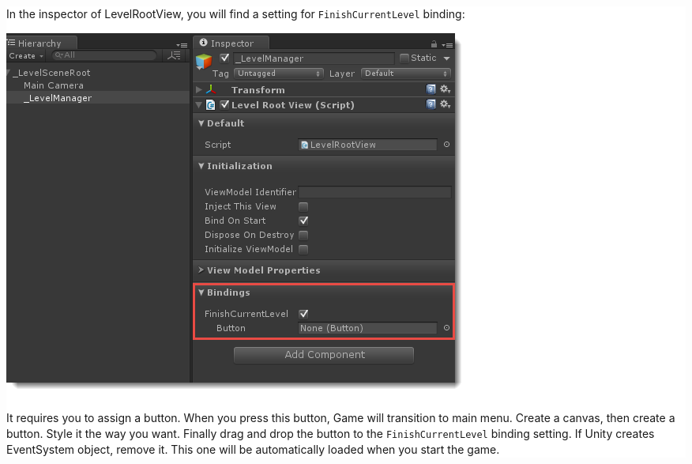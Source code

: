 In the inspector of LevelRootView, you will find a setting for `FinishCurrentLevel` binding:

![](../../images/img_tut41_0001.png)

It requires you to assign a button. When you press this button, Game will transition to main menu. Create a canvas, then create a button. Style it the way you want. Finally drag and drop the button to the `FinishCurrentLevel` binding setting. If Unity creates EventSystem object, remove it. This one will be automatically loaded when you start the game.
